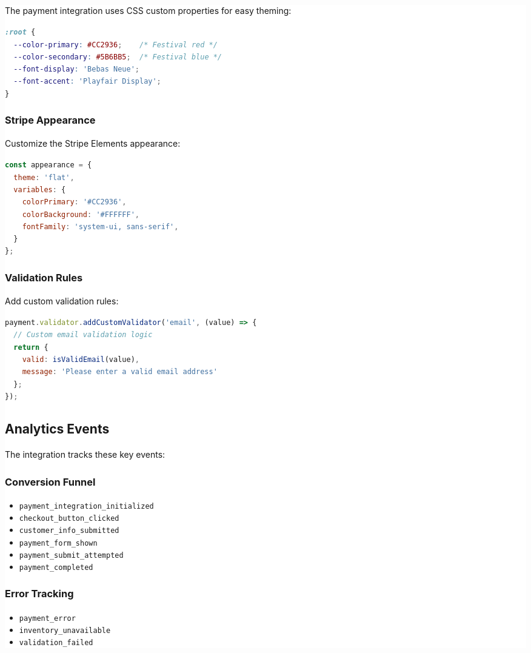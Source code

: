 The payment integration uses CSS custom properties for easy theming:

```css
:root {
  --color-primary: #CC2936;    /* Festival red */
  --color-secondary: #5B6BB5;  /* Festival blue */
  --font-display: 'Bebas Neue';
  --font-accent: 'Playfair Display';
}
```

### Stripe Appearance

Customize the Stripe Elements appearance:

```javascript
const appearance = {
  theme: 'flat',
  variables: {
    colorPrimary: '#CC2936',
    colorBackground: '#FFFFFF',
    fontFamily: 'system-ui, sans-serif',
  }
};
```

### Validation Rules

Add custom validation rules:

```javascript
payment.validator.addCustomValidator('email', (value) => {
  // Custom email validation logic
  return {
    valid: isValidEmail(value),
    message: 'Please enter a valid email address'
  };
});
```

## Analytics Events

The integration tracks these key events:

### Conversion Funnel
- `payment_integration_initialized`
- `checkout_button_clicked`
- `customer_info_submitted`
- `payment_form_shown`
- `payment_submit_attempted`
- `payment_completed`

### Error Tracking
- `payment_error`
- `inventory_unavailable`
- `validation_failed`
